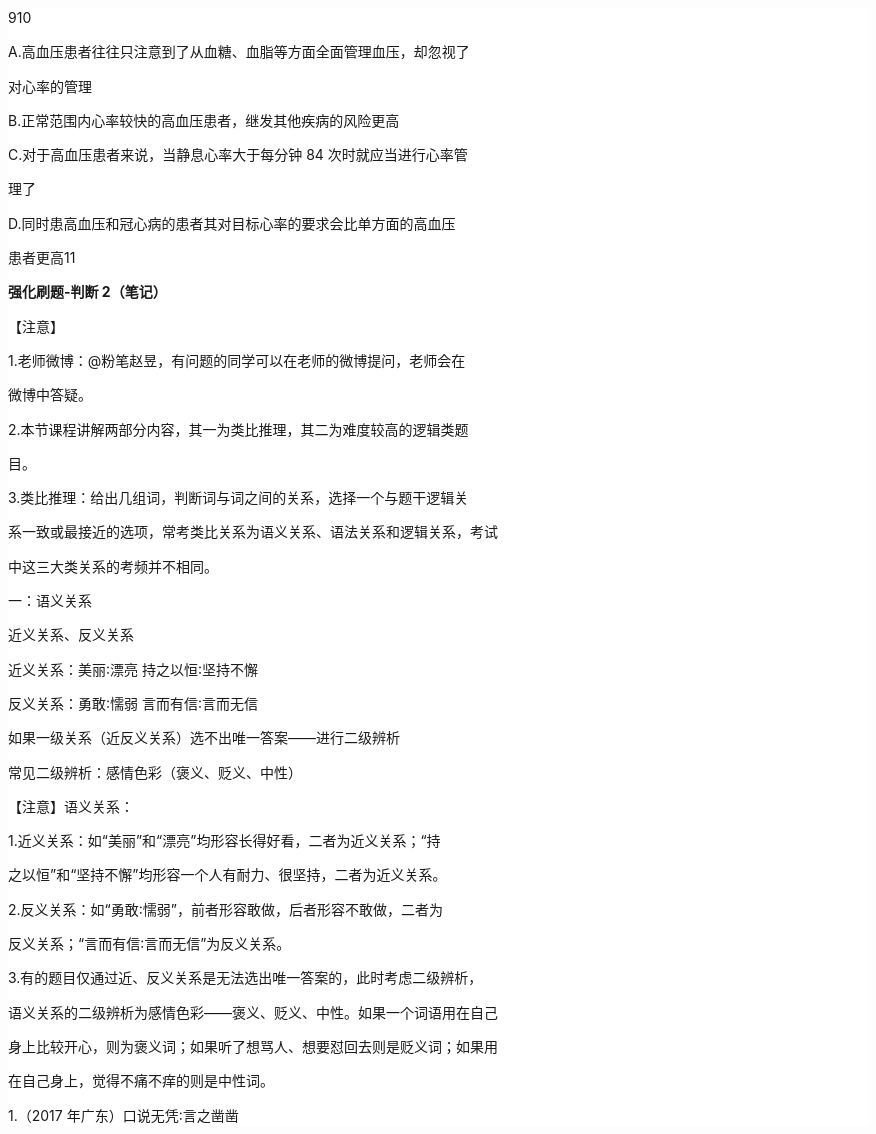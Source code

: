 910

A.高血压患者往往只注意到了从血糖、血脂等方面全面管理血压，却忽视了

对心率的管理

B.正常范围内心率较快的高血压患者，继发其他疾病的风险更高

C.对于高血压患者来说，当静息心率大于每分钟 84 次时就应当进行心率管

理了

D.同时患高血压和冠心病的患者其对目标心率的要求会比单方面的高血压

患者更高11

**强化刷题-判断 2（笔记）** 

【注意】

1.老师微博：@粉笔赵昱，有问题的同学可以在老师的微博提问，老师会在

微博中答疑。

2.本节课程讲解两部分内容，其一为类比推理，其二为难度较高的逻辑类题

目。

3.类比推理：给出几组词，判断词与词之间的关系，选择一个与题干逻辑关

系一致或最接近的选项，常考类比关系为语义关系、语法关系和逻辑关系，考试

中这三大类关系的考频并不相同。

一：语义关系

近义关系、反义关系

近义关系：美丽∶漂亮 持之以恒∶坚持不懈

反义关系：勇敢∶懦弱 言而有信∶言而无信

如果一级关系（近反义关系）选不出唯一答案——进行二级辨析

常见二级辨析：感情色彩（褒义、贬义、中性）

【注意】语义关系：

1.近义关系：如“美丽”和“漂亮”均形容长得好看，二者为近义关系；“持

之以恒”和“坚持不懈”均形容一个人有耐力、很坚持，二者为近义关系。 

2.反义关系：如“勇敢∶懦弱”，前者形容敢做，后者形容不敢做，二者为

反义关系；“言而有信∶言而无信”为反义关系。 

3.有的题目仅通过近、反义关系是无法选出唯一答案的，此时考虑二级辨析，

语义关系的二级辨析为感情色彩——褒义、贬义、中性。如果一个词语用在自己

身上比较开心，则为褒义词；如果听了想骂人、想要怼回去则是贬义词；如果用

在自己身上，觉得不痛不痒的则是中性词。

1.（2017 年广东）口说无凭∶言之凿凿

